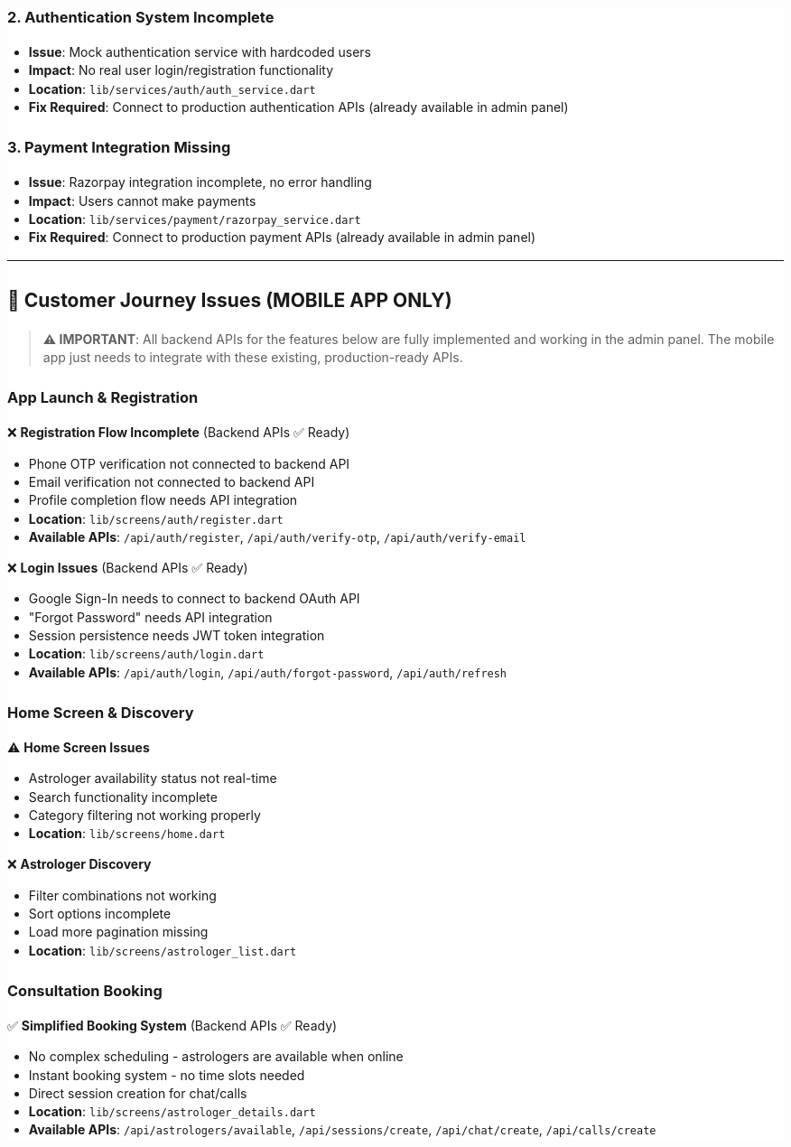 ### **2. Authentication System Incomplete**
- **Issue**: Mock authentication service with hardcoded users
- **Impact**: No real user login/registration functionality
- **Location**: `lib/services/auth/auth_service.dart`
- **Fix Required**: Connect to production authentication APIs (already available in admin panel)

### **3. Payment Integration Missing**
- **Issue**: Razorpay integration incomplete, no error handling
- **Impact**: Users cannot make payments
- **Location**: `lib/services/payment/razorpay_service.dart`
- **Fix Required**: Connect to production payment APIs (already available in admin panel)

---

## 👤 **Customer Journey Issues (MOBILE APP ONLY)**

> **⚠️ IMPORTANT**: All backend APIs for the features below are fully implemented and working in the admin panel. The mobile app just needs to integrate with these existing, production-ready APIs.

### **App Launch & Registration**
❌ **Registration Flow Incomplete** (Backend APIs ✅ Ready)
- Phone OTP verification not connected to backend API
- Email verification not connected to backend API  
- Profile completion flow needs API integration
- **Location**: `lib/screens/auth/register.dart`
- **Available APIs**: `/api/auth/register`, `/api/auth/verify-otp`, `/api/auth/verify-email`

❌ **Login Issues** (Backend APIs ✅ Ready)
- Google Sign-In needs to connect to backend OAuth API
- "Forgot Password" needs API integration
- Session persistence needs JWT token integration
- **Location**: `lib/screens/auth/login.dart`
- **Available APIs**: `/api/auth/login`, `/api/auth/forgot-password`, `/api/auth/refresh`

### **Home Screen & Discovery**
⚠️ **Home Screen Issues**
- Astrologer availability status not real-time
- Search functionality incomplete
- Category filtering not working properly
- **Location**: `lib/screens/home.dart`

❌ **Astrologer Discovery**
- Filter combinations not working
- Sort options incomplete
- Load more pagination missing
- **Location**: `lib/screens/astrologer_list.dart`

### **Consultation Booking**
✅ **Simplified Booking System** (Backend APIs ✅ Ready)
- No complex scheduling - astrologers are available when online
- Instant booking system - no time slots needed
- Direct session creation for chat/calls
- **Location**: `lib/screens/astrologer_details.dart`
- **Available APIs**: `/api/astrologers/available`, `/api/sessions/create`, `/api/chat/create`, `/api/calls/create`
